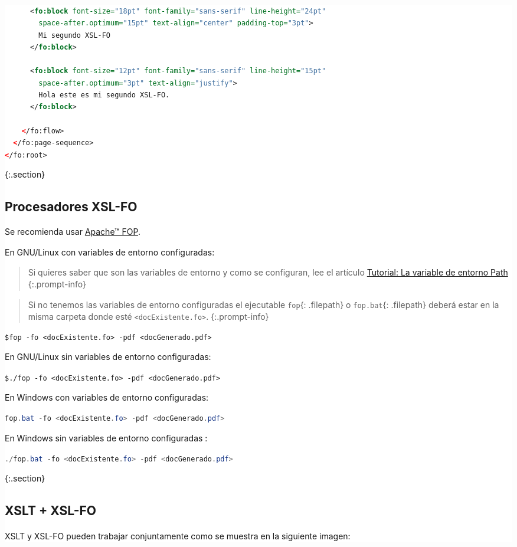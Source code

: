 ```xml
      <fo:block font-size="18pt" font-family="sans-serif" line-height="24pt"
        space-after.optimum="15pt" text-align="center" padding-top="3pt">
        Mi segundo XSL-FO
      </fo:block>

      <fo:block font-size="12pt" font-family="sans-serif" line-height="15pt"
        space-after.optimum="3pt" text-align="justify">
        Hola este es mi segundo XSL-FO.
      </fo:block>

    </fo:flow>
  </fo:page-sequence>
</fo:root>
```

{:.section}
## Procesadores XSL-FO

Se recomienda usar [Apache™ FOP](https://xmlgraphics.apache.org/fop/download.html).

En GNU/Linux con variables de entorno configuradas:

> Si quieres saber que son las variables de entorno y como se configuran, lee el artículo [Tutorial: La variable de entorno Path](/posts/variable-entorno-path)
{:.prompt-info}

> Si no tenemos las variables de entorno configuradas el ejecutable `fop`{: .filepath} o `fop.bat`{: .filepath} deberá estar en la misma carpeta donde esté `<docExistente.fo>`.
{:.prompt-info}

```console
$fop -fo <docExistente.fo> -pdf <docGenerado.pdf>
```

En GNU/Linux sin variables de entorno configuradas:

```console
$./fop -fo <docExistente.fo> -pdf <docGenerado.pdf>
```

En Windows con variables de entorno configuradas:

```powershell
fop.bat -fo <docExistente.fo> -pdf <docGenerado.pdf>
```

En Windows sin variables de entorno configuradas :

```powershell
./fop.bat -fo <docExistente.fo> -pdf <docGenerado.pdf>
```

{:.section}
## XSLT + XSL-FO

XSLT y XSL-FO pueden trabajar conjuntamente como se muestra en la siguiente imagen:
